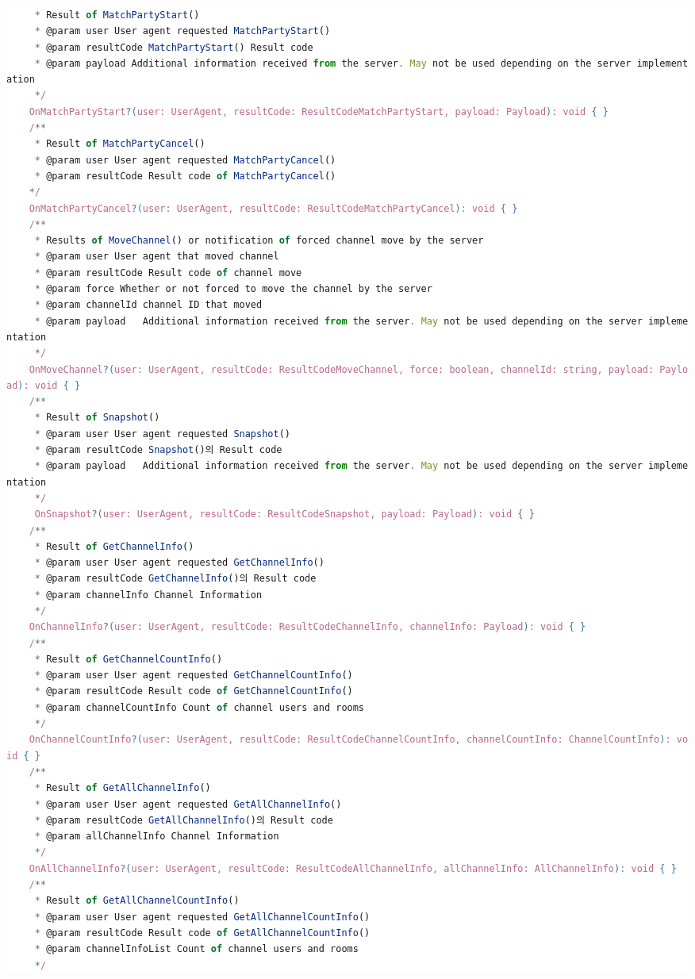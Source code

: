 ```typescript
     * Result of MatchPartyStart()
     * @param user User agent requested MatchPartyStart()
     * @param resultCode MatchPartyStart() Result code 
     * @param payload Additional information received from the server. May not be used depending on the server implementation
     */ 
    OnMatchPartyStart?(user: UserAgent, resultCode: ResultCodeMatchPartyStart, payload: Payload): void { } 
    /** 
     * Result of MatchPartyCancel() 
     * @param user User agent requested MatchPartyCancel()
     * @param resultCode Result code of MatchPartyCancel()     
    */ 
    OnMatchPartyCancel?(user: UserAgent, resultCode: ResultCodeMatchPartyCancel): void { } 
    /** 
     * Results of MoveChannel() or notification of forced channel move by the server
     * @param user User agent that moved channel  
     * @param resultCode Result code of channel move
     * @param force Whether or not forced to move the channel by the server
     * @param channelId channel ID that moved
     * @param payload   Additional information received from the server. May not be used depending on the server implementation
     */ 
    OnMoveChannel?(user: UserAgent, resultCode: ResultCodeMoveChannel, force: boolean, channelId: string, payload: Payload): void { } 
    /** 
     * Result of Snapshot()  
     * @param user User agent requested Snapshot()     
     * @param resultCode Snapshot()의 Result code 
     * @param payload   Additional information received from the server. May not be used depending on the server implementation
     */ 
     OnSnapshot?(user: UserAgent, resultCode: ResultCodeSnapshot, payload: Payload): void { } 
    /** 
     * Result of GetChannelInfo()  
     * @param user User agent requested GetChannelInfo()
     * @param resultCode GetChannelInfo()의 Result code 
     * @param channelInfo Channel Information
     */ 
    OnChannelInfo?(user: UserAgent, resultCode: ResultCodeChannelInfo, channelInfo: Payload): void { } 
    /** 
     * Result of GetChannelCountInfo()  
     * @param user User agent requested GetChannelCountInfo()
     * @param resultCode Result code of GetChannelCountInfo()
     * @param channelCountInfo Count of channel users and rooms 
     */ 
    OnChannelCountInfo?(user: UserAgent, resultCode: ResultCodeChannelCountInfo, channelCountInfo: ChannelCountInfo): void { } 
    /** 
     * Result of GetAllChannelInfo() 
     * @param user User agent requested GetAllChannelInfo()
     * @param resultCode GetAllChannelInfo()의 Result code 
     * @param allChannelInfo Channel Information
     */ 
    OnAllChannelInfo?(user: UserAgent, resultCode: ResultCodeAllChannelInfo, allChannelInfo: AllChannelInfo): void { } 
    /** 
     * Result of GetAllChannelCountInfo() 
     * @param user User agent requested GetAllChannelCountInfo()
     * @param resultCode Result code of GetAllChannelCountInfo()
     * @param channelInfoList Count of channel users and rooms 
     */ 
```